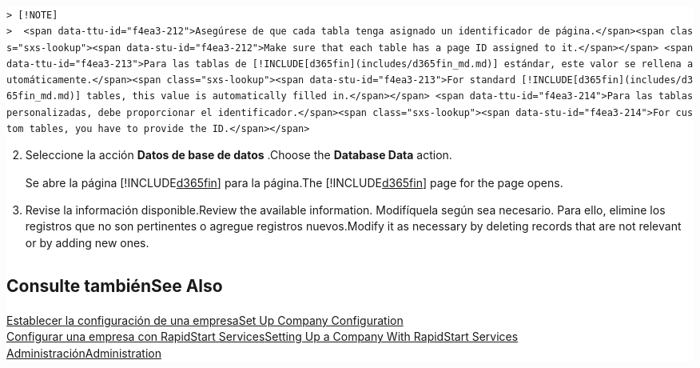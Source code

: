     > [!NOTE]  
    >  <span data-ttu-id="f4ea3-212">Asegúrese de que cada tabla tenga asignado un identificador de página.</span><span class="sxs-lookup"><span data-stu-id="f4ea3-212">Make sure that each table has a page ID assigned to it.</span></span> <span data-ttu-id="f4ea3-213">Para las tablas de [!INCLUDE[d365fin](includes/d365fin_md.md)] estándar, este valor se rellena automáticamente.</span><span class="sxs-lookup"><span data-stu-id="f4ea3-213">For standard [!INCLUDE[d365fin](includes/d365fin_md.md)] tables, this value is automatically filled in.</span></span> <span data-ttu-id="f4ea3-214">Para las tablas personalizadas, debe proporcionar el identificador.</span><span class="sxs-lookup"><span data-stu-id="f4ea3-214">For custom tables, you have to provide the ID.</span></span>  

2.  <span data-ttu-id="f4ea3-215">Seleccione la acción **Datos de base de datos** .</span><span class="sxs-lookup"><span data-stu-id="f4ea3-215">Choose the **Database Data** action.</span></span>  

     <span data-ttu-id="f4ea3-216">Se abre la página [!INCLUDE[d365fin](includes/d365fin_md.md)] para la página.</span><span class="sxs-lookup"><span data-stu-id="f4ea3-216">The [!INCLUDE[d365fin](includes/d365fin_md.md)] page for the page opens.</span></span>  

3.  <span data-ttu-id="f4ea3-217">Revise la información disponible.</span><span class="sxs-lookup"><span data-stu-id="f4ea3-217">Review the available information.</span></span> <span data-ttu-id="f4ea3-218">Modifíquela según sea necesario. Para ello, elimine los registros que no son pertinentes o agregue registros nuevos.</span><span class="sxs-lookup"><span data-stu-id="f4ea3-218">Modify it as necessary by deleting records that are not relevant or by adding new ones.</span></span>

## <a name="see-also"></a><span data-ttu-id="f4ea3-219">Consulte también</span><span class="sxs-lookup"><span data-stu-id="f4ea3-219">See Also</span></span>  
[<span data-ttu-id="f4ea3-220">Establecer la configuración de una empresa</span><span class="sxs-lookup"><span data-stu-id="f4ea3-220">Set Up Company Configuration</span></span>](admin-set-up-company-configuration.md)  
[<span data-ttu-id="f4ea3-221">Configurar una empresa con RapidStart Services</span><span class="sxs-lookup"><span data-stu-id="f4ea3-221">Setting Up a Company With RapidStart Services</span></span>](admin-set-up-a-company-with-rapidstart.md)  
[<span data-ttu-id="f4ea3-222">Administración</span><span class="sxs-lookup"><span data-stu-id="f4ea3-222">Administration</span></span>](admin-setup-and-administration.md)
